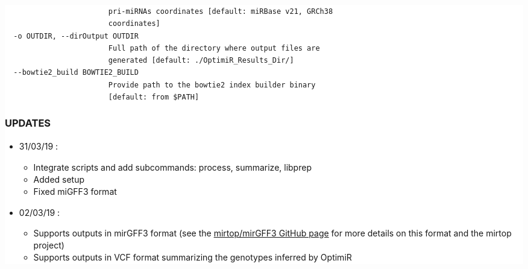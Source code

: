 ```
                        pri-miRNAs coordinates [default: miRBase v21, GRCh38
                        coordinates]
  -o OUTDIR, --dirOutput OUTDIR
                        Full path of the directory where output files are
                        generated [default: ./OptimiR_Results_Dir/]
  --bowtie2_build BOWTIE2_BUILD
                        Provide path to the bowtie2 index builder binary
                        [default: from $PATH]
```

### UPDATES
 - 31/03/19 :
   - Integrate scripts and add subcommands: process, summarize, libprep
   - Added setup
   - Fixed miGFF3 format
   
 - 02/03/19 :
   - Supports outputs in mirGFF3 format (see the [mirtop/mirGFF3 GitHub page](https://github.com/miRTop/mirGFF3) for more details on this format and the mirtop project)
   - Supports outputs in VCF format summarizing the genotypes inferred by OptimiR

